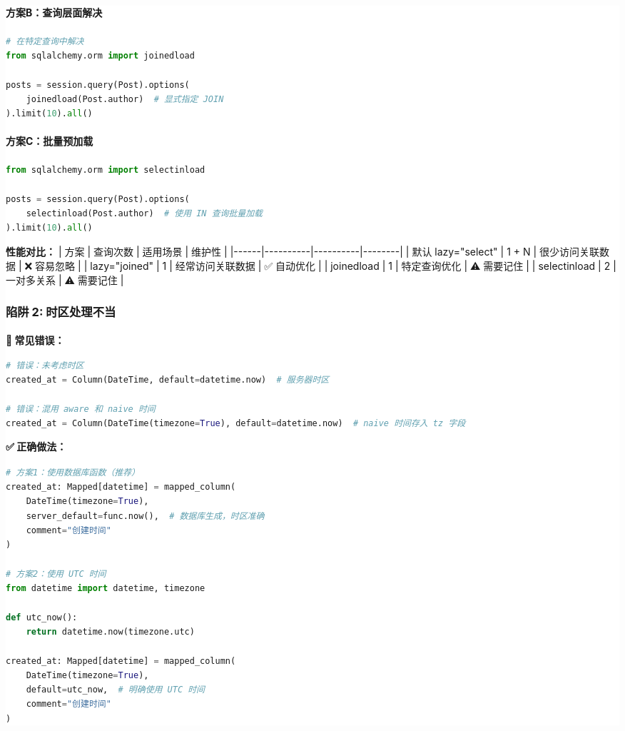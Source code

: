 #### 方案B：查询层面解决
```python
# 在特定查询中解决
from sqlalchemy.orm import joinedload

posts = session.query(Post).options(
    joinedload(Post.author)  # 显式指定 JOIN
).limit(10).all()
```

#### 方案C：批量预加载
```python
from sqlalchemy.orm import selectinload

posts = session.query(Post).options(
    selectinload(Post.author)  # 使用 IN 查询批量加载
).limit(10).all()
```

**性能对比：**
| 方案 | 查询次数 | 适用场景 | 维护性 |
|------|----------|----------|--------|
| 默认 lazy="select" | 1 + N | 很少访问关联数据 | ❌ 容易忽略 |
| lazy="joined" | 1 | 经常访问关联数据 | ✅ 自动优化 |
| joinedload | 1 | 特定查询优化 | ⚠️ 需要记住 |
| selectinload | 2 | 一对多关系 | ⚠️ 需要记住 |

### 陷阱 2: 时区处理不当

**🚨 常见错误：**
```python
# 错误：未考虑时区
created_at = Column(DateTime, default=datetime.now)  # 服务器时区

# 错误：混用 aware 和 naive 时间
created_at = Column(DateTime(timezone=True), default=datetime.now)  # naive 时间存入 tz 字段
```

**✅ 正确做法：**
```python
# 方案1：使用数据库函数（推荐）
created_at: Mapped[datetime] = mapped_column(
    DateTime(timezone=True),
    server_default=func.now(),  # 数据库生成，时区准确
    comment="创建时间"
)

# 方案2：使用 UTC 时间
from datetime import datetime, timezone

def utc_now():
    return datetime.now(timezone.utc)

created_at: Mapped[datetime] = mapped_column(
    DateTime(timezone=True),
    default=utc_now,  # 明确使用 UTC 时间
    comment="创建时间"
)
```

